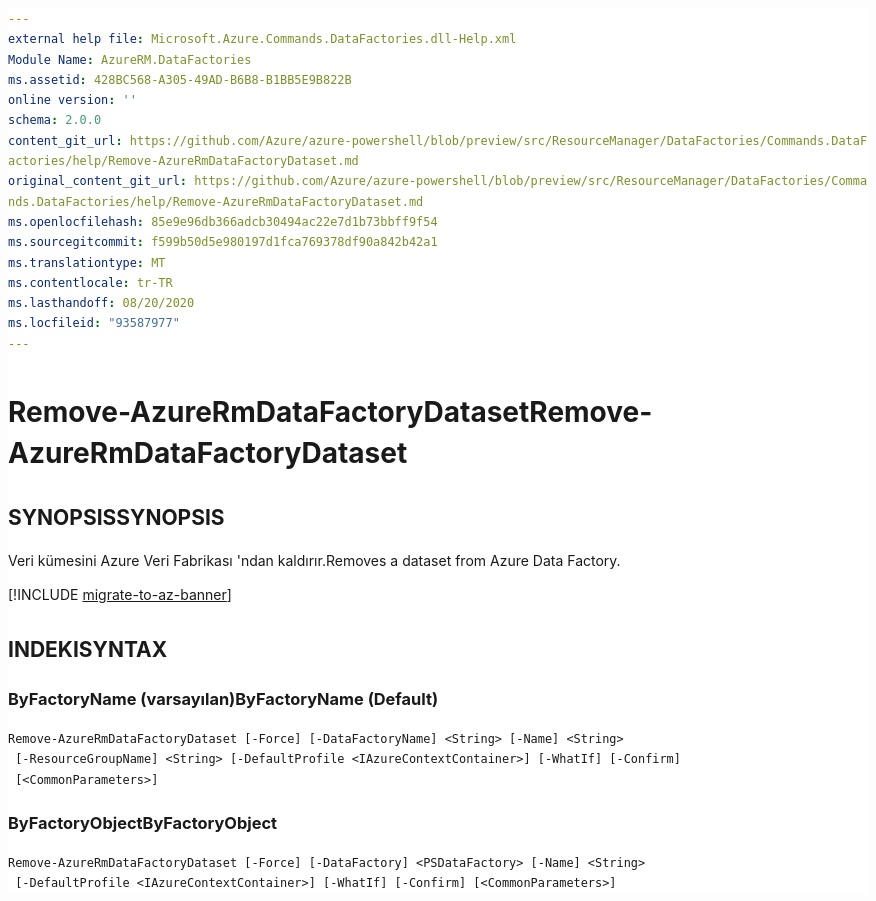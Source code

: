 ```yaml
---
external help file: Microsoft.Azure.Commands.DataFactories.dll-Help.xml
Module Name: AzureRM.DataFactories
ms.assetid: 428BC568-A305-49AD-B6B8-B1BB5E9B822B
online version: ''
schema: 2.0.0
content_git_url: https://github.com/Azure/azure-powershell/blob/preview/src/ResourceManager/DataFactories/Commands.DataFactories/help/Remove-AzureRmDataFactoryDataset.md
original_content_git_url: https://github.com/Azure/azure-powershell/blob/preview/src/ResourceManager/DataFactories/Commands.DataFactories/help/Remove-AzureRmDataFactoryDataset.md
ms.openlocfilehash: 85e9e96db366adcb30494ac22e7d1b73bbff9f54
ms.sourcegitcommit: f599b50d5e980197d1fca769378df90a842b42a1
ms.translationtype: MT
ms.contentlocale: tr-TR
ms.lasthandoff: 08/20/2020
ms.locfileid: "93587977"
---
```

# <span data-ttu-id="6b775-101">Remove-AzureRmDataFactoryDataset</span><span class="sxs-lookup"><span data-stu-id="6b775-101">Remove-AzureRmDataFactoryDataset</span></span>

## <span data-ttu-id="6b775-102">SYNOPSIS</span><span class="sxs-lookup"><span data-stu-id="6b775-102">SYNOPSIS</span></span>
<span data-ttu-id="6b775-103">Veri kümesini Azure Veri Fabrikası 'ndan kaldırır.</span><span class="sxs-lookup"><span data-stu-id="6b775-103">Removes a dataset from Azure Data Factory.</span></span>

[!INCLUDE [migrate-to-az-banner](../../includes/migrate-to-az-banner.md)]

## <span data-ttu-id="6b775-104">INDEKI</span><span class="sxs-lookup"><span data-stu-id="6b775-104">SYNTAX</span></span>

### <span data-ttu-id="6b775-105">ByFactoryName (varsayılan)</span><span class="sxs-lookup"><span data-stu-id="6b775-105">ByFactoryName (Default)</span></span>
```
Remove-AzureRmDataFactoryDataset [-Force] [-DataFactoryName] <String> [-Name] <String>
 [-ResourceGroupName] <String> [-DefaultProfile <IAzureContextContainer>] [-WhatIf] [-Confirm]
 [<CommonParameters>]
```

### <span data-ttu-id="6b775-106">ByFactoryObject</span><span class="sxs-lookup"><span data-stu-id="6b775-106">ByFactoryObject</span></span>
```
Remove-AzureRmDataFactoryDataset [-Force] [-DataFactory] <PSDataFactory> [-Name] <String>
 [-DefaultProfile <IAzureContextContainer>] [-WhatIf] [-Confirm] [<CommonParameters>]
```
